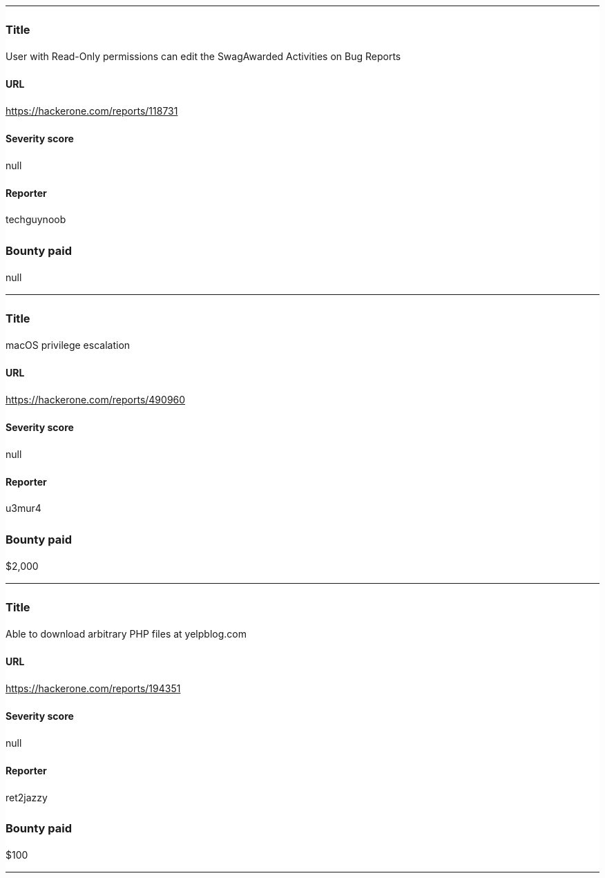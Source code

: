 
---


### Title
User with Read-Only permissions can edit the SwagAwarded Activities on Bug Reports
#### URL 
https://hackerone.com/reports/118731
#### Severity score
null
#### Reporter 
techguynoob
### Bounty paid
null


---


### Title
macOS privilege escalation
#### URL 
https://hackerone.com/reports/490960
#### Severity score
null
#### Reporter 
u3mur4
### Bounty paid
$2,000


---


### Title
Able to download arbitrary  PHP files at yelpblog.com
#### URL 
https://hackerone.com/reports/194351
#### Severity score
null
#### Reporter 
ret2jazzy
### Bounty paid
$100


---

